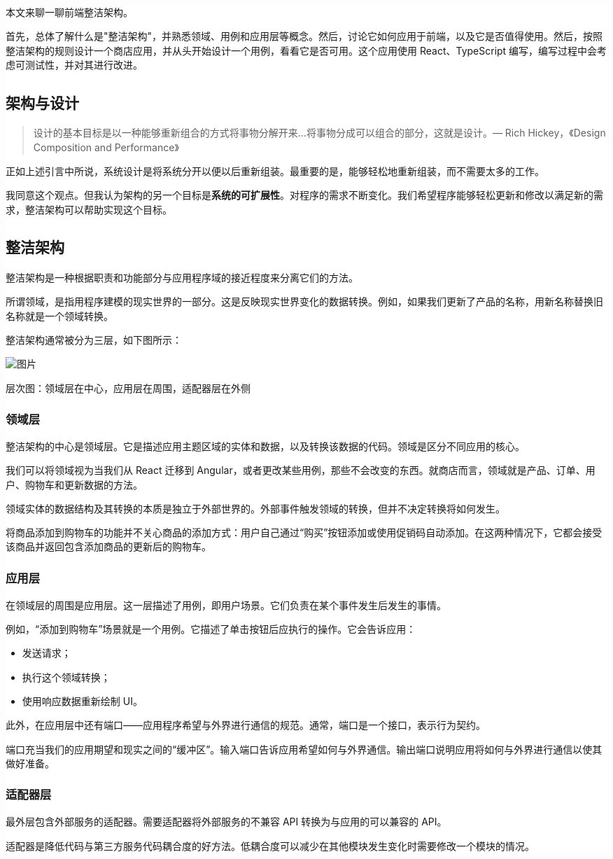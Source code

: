 本文来聊一聊前端整洁架构。

首先，总体了解什么是"整洁架构"，并熟悉领域、用例和应用层等概念。然后，讨论它如何应用于前端，以及它是否值得使用。然后，按照整洁架构的规则设计一个商店应用，并从头开始设计一个用例，看看它是否可用。这个应用使用 React、TypeScript 编写，编写过程中会考虑可测试性，并对其进行改进。

## 架构与设计

> 设计的基本目标是以一种能够重新组合的方式将事物分解开来...将事物分成可以组合的部分，这就是设计。— Rich Hickey，《Design Composition and Performance》

正如上述引言中所说，系统设计是将系统分开以便以后重新组装。最重要的是，能够轻松地重新组装，而不需要太多的工作。

我同意这个观点。但我认为架构的另一个目标是**系统的可扩展性**。对程序的需求不断变化。我们希望程序能够轻松更新和修改以满足新的需求，整洁架构可以帮助实现这个目标。

## 整洁架构

整洁架构是一种根据职责和功能部分与应用程序域的接近程度来分离它们的方法。

所谓领域，是指用程序建模的现实世界的一部分。这是反映现实世界变化的数据转换。例如，如果我们更新了产品的名称，用新名称替换旧名称就是一个领域转换。

整洁架构通常被分为三层，如下图所示：

![图片](https://mmbiz.qpic.cn/sz_mmbiz_png/EO58xpw5UMPZrvbg0dBJXfAy0xHKnCaibfibkAeZckFSh84qHbiczfCHhHmInMZ2vp4rASbE3lrkQMylVEJwm934Q/640?wx_fmt=png&wxfrom=5&wx_lazy=1&wx_co=1 "层次图：领域层在中心，应用层在周围，适配器层在外侧")

层次图：领域层在中心，应用层在周围，适配器层在外侧

### 领域层

整洁架构的中心是领域层。它是描述应用主题区域的实体和数据，以及转换该数据的代码。领域是区分不同应用的核心。

我们可以将领域视为当我们从 React 迁移到 Angular，或者更改某些用例，那些不会改变的东西。就商店而言，领域就是产品、订单、用户、购物车和更新数据的方法。

领域实体的数据结构及其转换的本质是独立于外部世界的。外部事件触发领域的转换，但并不决定转换将如何发生。

将商品添加到购物车的功能并不关心商品的添加方式：用户自己通过“购买”按钮添加或使用促销码自动添加。在这两种情况下，它都会接受该商品并返回包含添加商品的更新后的购物车。

### 应用层

在领域层的周围是应用层。这一层描述了用例，即用户场景。它们负责在某个事件发生后发生的事情。

例如，“添加到购物车”场景就是一个用例。它描述了单击按钮后应执行的操作。它会告诉应用：

-   发送请求；
    
-   执行这个领域转换；
    
-   使用响应数据重新绘制 UI。
    

此外，在应用层中还有端口——应用程序希望与外界进行通信的规范。通常，端口是一个接口，表示行为契约。

端口充当我们的应用期望和现实之间的“缓冲区”。输入端口告诉应用希望如何与外界通信。输出端口说明应用将如何与外界进行通信以使其做好准备。

### 适配器层

最外层包含外部服务的适配器。需要适配器将外部服务的不兼容 API 转换为与应用的可以兼容的 API。

适配器是降低代码与第三方服务代码耦合度的好方法。低耦合度可以减少在其他模块发生变化时需要修改一个模块的情况。
